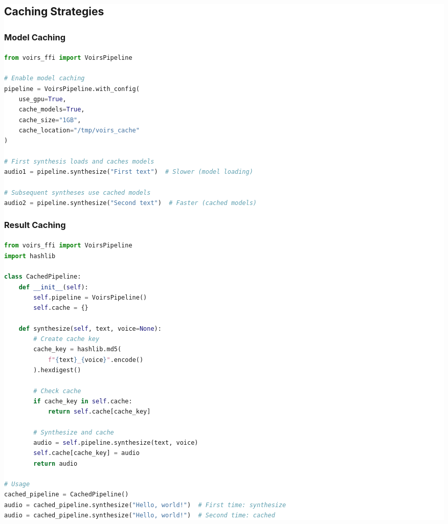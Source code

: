 ## Caching Strategies

### Model Caching

```python
from voirs_ffi import VoirsPipeline

# Enable model caching
pipeline = VoirsPipeline.with_config(
    use_gpu=True,
    cache_models=True,
    cache_size="1GB",
    cache_location="/tmp/voirs_cache"
)

# First synthesis loads and caches models
audio1 = pipeline.synthesize("First text")  # Slower (model loading)

# Subsequent syntheses use cached models
audio2 = pipeline.synthesize("Second text")  # Faster (cached models)
```

### Result Caching

```python
from voirs_ffi import VoirsPipeline
import hashlib

class CachedPipeline:
    def __init__(self):
        self.pipeline = VoirsPipeline()
        self.cache = {}
    
    def synthesize(self, text, voice=None):
        # Create cache key
        cache_key = hashlib.md5(
            f"{text}_{voice}".encode()
        ).hexdigest()
        
        # Check cache
        if cache_key in self.cache:
            return self.cache[cache_key]
        
        # Synthesize and cache
        audio = self.pipeline.synthesize(text, voice)
        self.cache[cache_key] = audio
        return audio

# Usage
cached_pipeline = CachedPipeline()
audio = cached_pipeline.synthesize("Hello, world!")  # First time: synthesize
audio = cached_pipeline.synthesize("Hello, world!")  # Second time: cached
```
